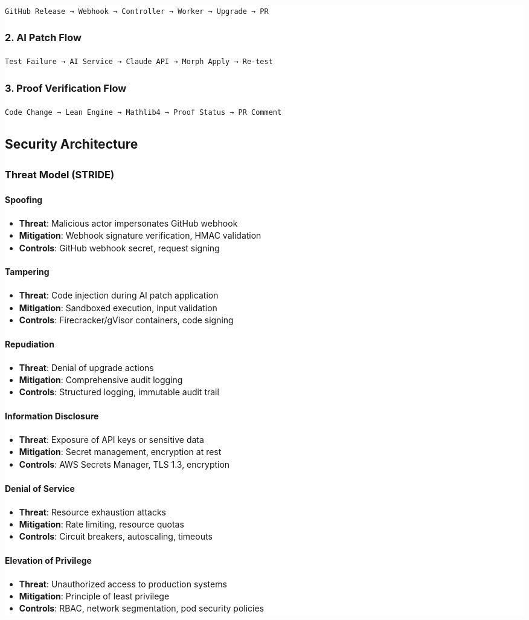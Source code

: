 ```
GitHub Release → Webhook → Controller → Worker → Upgrade → PR
```

### 2. AI Patch Flow

```
Test Failure → AI Service → Claude API → Morph Apply → Re-test
```

### 3. Proof Verification Flow

```
Code Change → Lean Engine → Mathlib4 → Proof Status → PR Comment
```

## Security Architecture

### Threat Model (STRIDE)

#### Spoofing

- **Threat**: Malicious actor impersonates GitHub webhook
- **Mitigation**: Webhook signature verification, HMAC validation
- **Controls**: GitHub webhook secret, request signing

#### Tampering

- **Threat**: Code injection during AI patch application
- **Mitigation**: Sandboxed execution, input validation
- **Controls**: Firecracker/gVisor containers, code signing

#### Repudiation

- **Threat**: Denial of upgrade actions
- **Mitigation**: Comprehensive audit logging
- **Controls**: Structured logging, immutable audit trail

#### Information Disclosure

- **Threat**: Exposure of API keys or sensitive data
- **Mitigation**: Secret management, encryption at rest
- **Controls**: AWS Secrets Manager, TLS 1.3, encryption

#### Denial of Service

- **Threat**: Resource exhaustion attacks
- **Mitigation**: Rate limiting, resource quotas
- **Controls**: Circuit breakers, autoscaling, timeouts

#### Elevation of Privilege

- **Threat**: Unauthorized access to production systems
- **Mitigation**: Principle of least privilege
- **Controls**: RBAC, network segmentation, pod security policies
